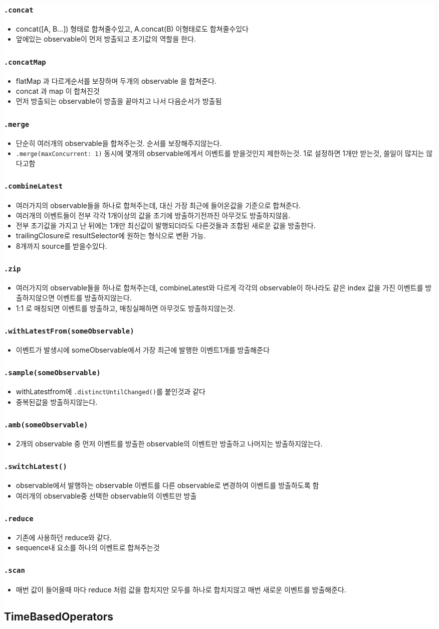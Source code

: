 ### `.concat`
- concat([A, B...]) 형태로 합쳐줄수있고, A.concat(B) 이형태로도 합쳐줄수있다
- 앞에있는 observable이 먼저 방출되고 초기값의 역할을 한다. 

### `.concatMap`
- flatMap 과 다르게순서를 보장하며 두개의 observable 을 합쳐준다. 
- concat 과 map 이 합쳐진것
- 먼저 방출되는 observable이 방출을 끝마치고 나서 다음순서가 방출됨


### `.merge`
- 단순히 여러개의 observable을 합쳐주는것. 순서를 보장해주지않는다. 
- `.merge(maxConcurrent: 1)` 동시에 몇개의 observable에게서 이벤트를 받을것인지 제한하는것. 1로 설정하면 1개만 받는것, 쓸일이 많지는 않다고함

### `.combineLatest`
- 여러가지의 observable들을 하나로 합쳐주는데, 대신 가장 최근에 들어온값을 기준으로 합쳐준다. 
- 여러개의 이벤트들이 전부 각각 1개이상의 값을 초기에 방출하기전까진 아무것도 방출하지않음.
- 전부 초기값을 가지고 난 뒤에는 1개만 최신값이 발행되더라도 다른것들과 조합된 새로운 값을 방출한다.
- trailingClosure로 resultSelector에 원하는 형식으로 변환 가능.
- 8개까지 source를 받을수있다.

### `.zip`
- 여러가지의 observable들을 하나로 합쳐주는데, combineLatest와 다르게 각각의 observable이 하나라도 같은 index 값을 가진 이벤트를 방출하지않으면 이벤트를 방출하지않는다.
- 1:1 로 매칭되면 이벤트를 방출하고, 매칭실패하면 아무것도 방출하지않는것. 

### `.withLatestFrom(someObservable)`
- 이벤트가 발생시에 someObservable에서 가장 최근에 발행한 이벤트1개를 방출해준다

### `.sample(someObservable)`
- withLatestfrom에 `.distinctUntilChanged()`를 붙인것과 같다 
- 중복된값을 방출하지않는다. 

### `.amb(someObservable)`
- 2개의 observable 중 먼저 이벤트를 방출한 observable의 이벤트만 방출하고 나머지는 방출하지않는다.

### `.switchLatest()`
- observable에서 발행하는 observable 이벤트를 다른 observable로 변경하여 이벤트를 방출하도록 함
- 여러개의 observable중 선택한 observable의 이벤트만 방출

### `.reduce`
- 기존에 사용하던 reduce와 같다.
- sequence내 요소를 하나의 이벤트로 합쳐주는것

### `.scan`
- 매번 값이 들어올때 마다 reduce 처럼 값을 합치지만 모두를 하나로 합치지않고 매번 새로운 이벤트를 방출해준다.


## TimeBasedOperators
